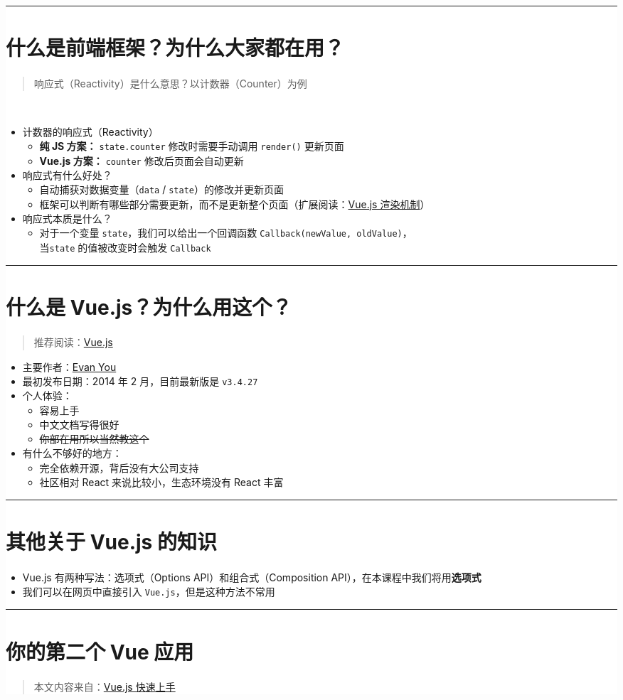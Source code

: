 </div>

</div>

---

# 什么是前端框架？为什么大家都在用？

> 响应式（Reactivity）是什么意思？以计数器（Counter）为例

<br />

- 计数器的响应式（Reactivity）
  + **纯 JS 方案：** `state.counter` 修改时需要手动调用 `render()` 更新页面
  + **Vue.js 方案：** `counter` 修改后页面会自动更新
- 响应式有什么好处？
  + 自动捕获对数据变量（`data` / `state`）的修改并更新页面
  + 框架可以判断有哪些部分需要更新，而不是更新整个页面（扩展阅读：[Vue.js 渲染机制](https://cn.vuejs.org/guide/extras/rendering-mechanism)）
- 响应式本质是什么？
  + 对于一个变量 `state`，我们可以给出一个回调函数 `Callback(newValue, oldValue)`，<br>当`state` 的值被改变时会触发 `Callback`

---

# 什么是 Vue.js？为什么用这个？

> 推荐阅读：[Vue.js](https://cn.vuejs.org/guide/introduction)

- 主要作者：[Evan You](https://evanyou.me)
- 最初发布日期：2014 年 2 月，目前最新版是 `v3.4.27`
- 个人体验：
  + 容易上手
  + 中文文档写得很好
  + ~~你部在用所以当然教这个~~
- 有什么不够好的地方：
  + 完全依赖开源，背后没有大公司支持
  + 社区相对 React 来说比较小，生态环境没有 React 丰富

---

# 其他关于 Vue.js 的知识

- Vue.js 有两种写法：选项式（Options API）和组合式（Composition API），在本课程中我们将用**选项式**
- 我们可以在网页中直接引入 `Vue.js`，但是这种方法不常用

--- 

# 你的第二个 Vue 应用

> 本文内容来自：[Vue.js 快速上手](https://cn.vuejs.org/guide/quick-start.html)
